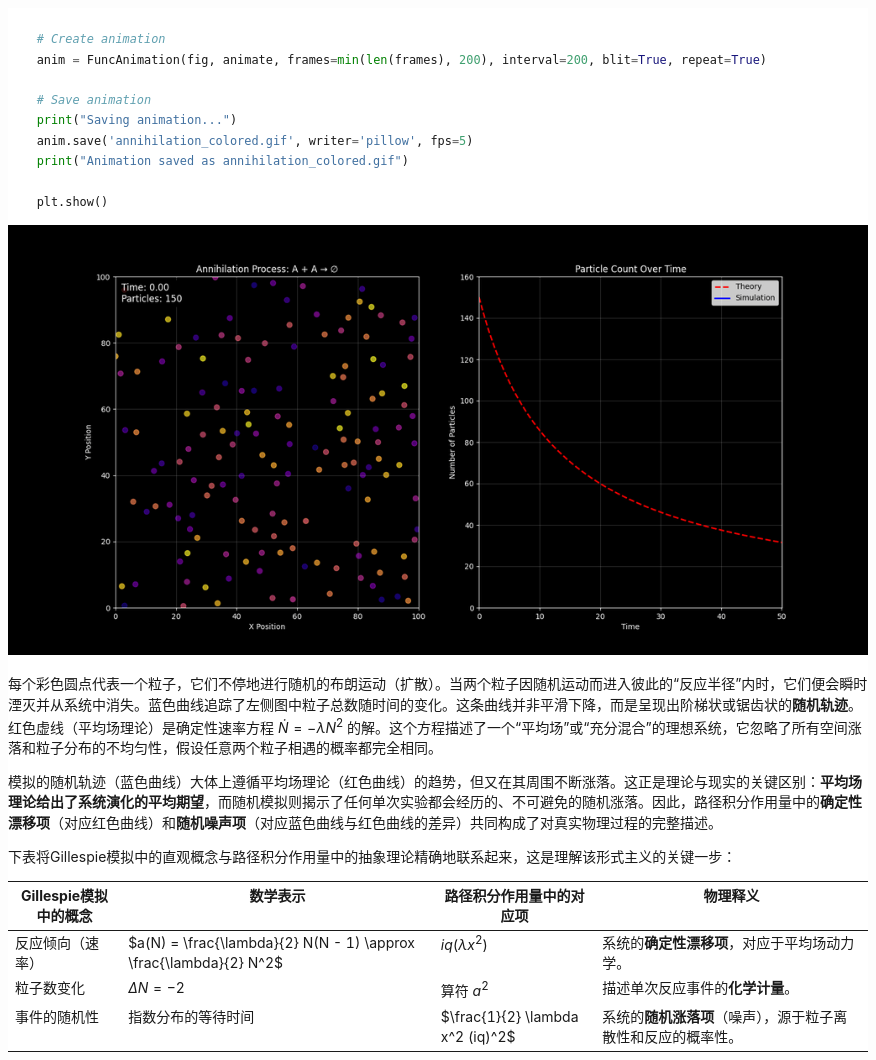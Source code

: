 ```python
    
    # Create animation
    anim = FuncAnimation(fig, animate, frames=min(len(frames), 200), interval=200, blit=True, repeat=True)
    
    # Save animation
    print("Saving animation...")
    anim.save('annihilation_colored.gif', writer='pillow', fps=5)
    print("Animation saved as annihilation_colored.gif")
    
    plt.show()
```

![运行代码输出](../../../assets/images/remote/8091cc3d-4515-4821-9a1d-b94fe2d52e20-8f405a9f04.gif)


每个彩色圆点代表一个粒子，它们不停地进行随机的布朗运动（扩散）。当两个粒子因随机运动而进入彼此的“反应半径”内时，它们便会瞬时湮灭并从系统中消失。蓝色曲线追踪了左侧图中粒子总数随时间的变化。这条曲线并非平滑下降，而是呈现出阶梯状或锯齿状的**随机轨迹**。 红色虚线（平均场理论）是确定性速率方程 $\dot{N} = -\lambda N^2$ 的解。这个方程描述了一个“平均场”或“充分混合”的理想系统，它忽略了所有空间涨落和粒子分布的不均匀性，假设任意两个粒子相遇的概率都完全相同。

模拟的随机轨迹（蓝色曲线）大体上遵循平均场理论（红色曲线）的趋势，但又在其周围不断涨落。这正是理论与现实的关键区别：**平均场理论给出了系统演化的平均期望**，而随机模拟则揭示了任何单次实验都会经历的、不可避免的随机涨落。因此，路径积分作用量中的**确定性漂移项**（对应红色曲线）和**随机噪声项**（对应蓝色曲线与红色曲线的差异）共同构成了对真实物理过程的完整描述。



下表将Gillespie模拟中的直观概念与路径积分作用量中的抽象理论精确地联系起来，这是理解该形式主义的关键一步：

| **Gillespie模拟中的概念** | **数学表示** | **路径积分作用量中的对应项** | **物理释义** |
|---|--------------|-------|--------|
| 反应倾向（速率）         | $a(N) = \frac{\lambda}{2} N(N - 1) \approx \frac{\lambda}{2} N^2$ | $iq(\lambda x^2)$ | 系统的**确定性漂移项**，对应于平均场动力学。 |
| 粒子数变化               | $\Delta N = -2$ | 算符 $a^2$ | 描述单次反应事件的**化学计量**。 |
| 事件的随机性             | 指数分布的等待时间 | $\frac{1}{2} \lambda x^2 (iq)^2$ | 系统的**随机涨落项**（噪声），源于粒子离散性和反应的概率性。 |
